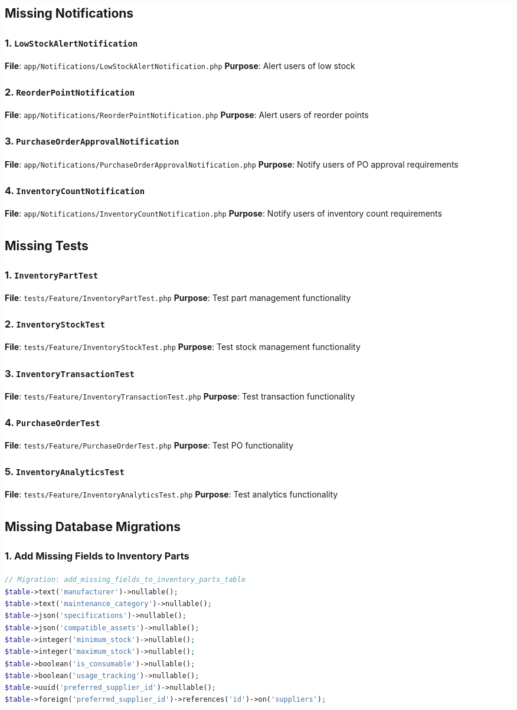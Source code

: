 ## Missing Notifications

### 1. `LowStockAlertNotification`
**File**: `app/Notifications/LowStockAlertNotification.php`
**Purpose**: Alert users of low stock

### 2. `ReorderPointNotification`
**File**: `app/Notifications/ReorderPointNotification.php`
**Purpose**: Alert users of reorder points

### 3. `PurchaseOrderApprovalNotification`
**File**: `app/Notifications/PurchaseOrderApprovalNotification.php`
**Purpose**: Notify users of PO approval requirements

### 4. `InventoryCountNotification`
**File**: `app/Notifications/InventoryCountNotification.php`
**Purpose**: Notify users of inventory count requirements

## Missing Tests

### 1. `InventoryPartTest`
**File**: `tests/Feature/InventoryPartTest.php`
**Purpose**: Test part management functionality

### 2. `InventoryStockTest`
**File**: `tests/Feature/InventoryStockTest.php`
**Purpose**: Test stock management functionality

### 3. `InventoryTransactionTest`
**File**: `tests/Feature/InventoryTransactionTest.php`
**Purpose**: Test transaction functionality

### 4. `PurchaseOrderTest`
**File**: `tests/Feature/PurchaseOrderTest.php`
**Purpose**: Test PO functionality

### 5. `InventoryAnalyticsTest`
**File**: `tests/Feature/InventoryAnalyticsTest.php`
**Purpose**: Test analytics functionality

## Missing Database Migrations

### 1. Add Missing Fields to Inventory Parts
```php
// Migration: add_missing_fields_to_inventory_parts_table
$table->text('manufacturer')->nullable();
$table->text('maintenance_category')->nullable();
$table->json('specifications')->nullable();
$table->json('compatible_assets')->nullable();
$table->integer('minimum_stock')->nullable();
$table->integer('maximum_stock')->nullable();
$table->boolean('is_consumable')->nullable();
$table->boolean('usage_tracking')->nullable();
$table->uuid('preferred_supplier_id')->nullable();
$table->foreign('preferred_supplier_id')->references('id')->on('suppliers');
```
